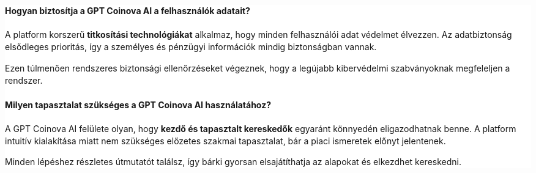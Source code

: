 #### Hogyan biztosítja a GPT Coinova AI a felhasználók adatait?  
A platform korszerű **titkosítási technológiákat** alkalmaz, hogy minden felhasználói adat védelmet élvezzen. Az adatbiztonság elsődleges prioritás, így a személyes és pénzügyi információk mindig biztonságban vannak.  

Ezen túlmenően rendszeres biztonsági ellenőrzéseket végeznek, hogy a legújabb kibervédelmi szabványoknak megfeleljen a rendszer.

#### Milyen tapasztalat szükséges a GPT Coinova AI használatához?  
A GPT Coinova AI felülete olyan, hogy **kezdő és tapasztalt kereskedők** egyaránt könnyedén eligazodhatnak benne. A platform intuitív kialakítása miatt nem szükséges előzetes szakmai tapasztalat, bár a piaci ismeretek előnyt jelentenek.  

Minden lépéshez részletes útmutatót találsz, így bárki gyorsan elsajátíthatja az alapokat és elkezdhet kereskedni.
